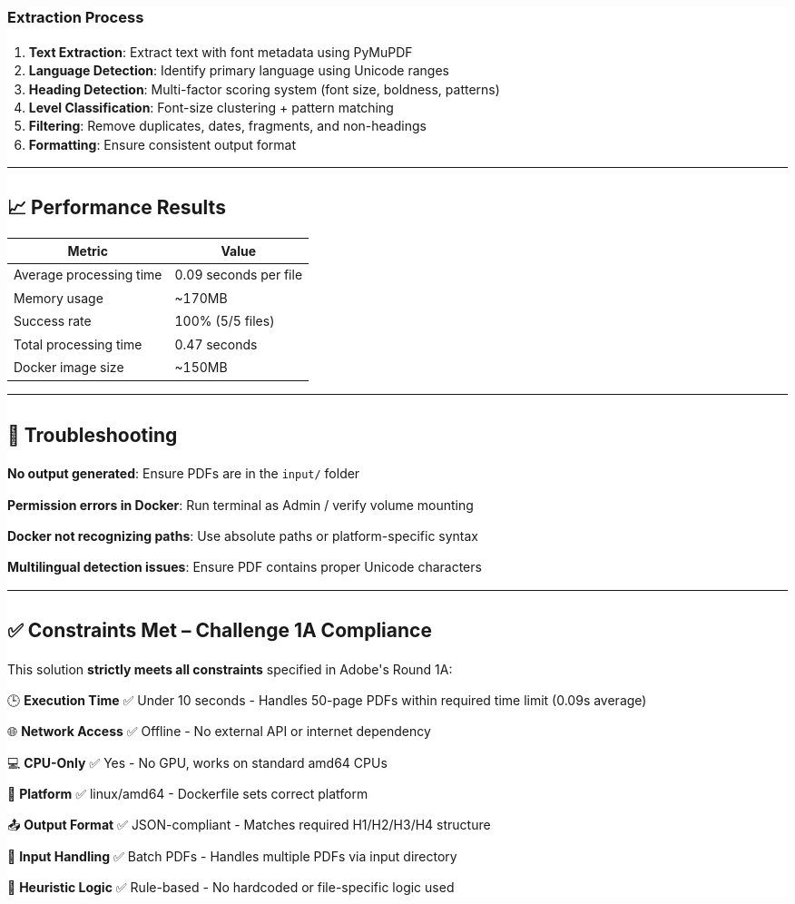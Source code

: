 ### Extraction Process
1. **Text Extraction**: Extract text with font metadata using PyMuPDF
2. **Language Detection**: Identify primary language using Unicode ranges
3. **Heading Detection**: Multi-factor scoring system (font size, boldness, patterns)
4. **Level Classification**: Font-size clustering + pattern matching
5. **Filtering**: Remove duplicates, dates, fragments, and non-headings
6. **Formatting**: Ensure consistent output format

---

## 📈 Performance Results

| Metric | Value |
|--------|-------|
| Average processing time | 0.09 seconds per file |
| Memory usage | ~170MB |
| Success rate | 100% (5/5 files) |
| Total processing time | 0.47 seconds |
| Docker image size | ~150MB |

---

## 🐛 Troubleshooting

**No output generated**: Ensure PDFs are in the `input/` folder

**Permission errors in Docker**: Run terminal as Admin / verify volume mounting

**Docker not recognizing paths**: Use absolute paths or platform-specific syntax

**Multilingual detection issues**: Ensure PDF contains proper Unicode characters

---

## ✅ Constraints Met – Challenge 1A Compliance

This solution **strictly meets all constraints** specified in Adobe's Round 1A:

🕒 **Execution Time** ✅ Under 10 seconds - Handles 50-page PDFs within required time limit (0.09s average)

🌐 **Network Access** ✅ Offline - No external API or internet dependency

💻 **CPU-Only** ✅ Yes - No GPU, works on standard amd64 CPUs

📐 **Platform** ✅ linux/amd64 - Dockerfile sets correct platform

📤 **Output Format** ✅ JSON-compliant - Matches required H1/H2/H3/H4 structure

📄 **Input Handling** ✅ Batch PDFs - Handles multiple PDFs via input directory

🔧 **Heuristic Logic** ✅ Rule-based - No hardcoded or file-specific logic used

